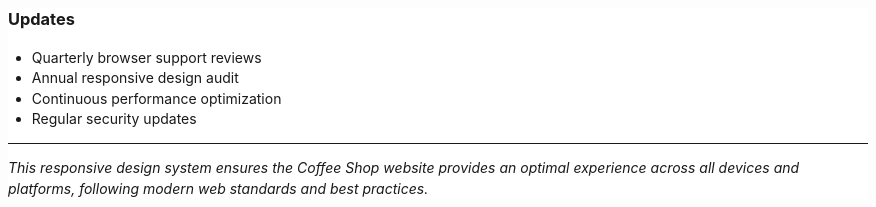 ### Updates
- Quarterly browser support reviews
- Annual responsive design audit
- Continuous performance optimization
- Regular security updates

---

*This responsive design system ensures the Coffee Shop website provides an optimal experience across all devices and platforms, following modern web standards and best practices.*
